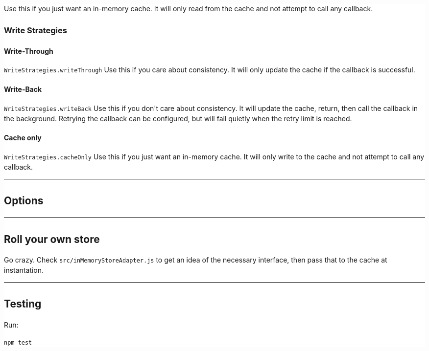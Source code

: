 Use this if you just want an in-memory cache. It will only read from the cache and not attempt to call any callback.
### Write Strategies
#### Write-Through
`WriteStrategies.writeThrough`
Use this if you care about consistency. It will only update the cache if the callback is successful.

#### Write-Back
`WriteStrategies.writeBack`
Use this if you don't care about consistency. It will update the cache, return, then call the callback in the background. Retrying the callback can be configured, but will fail quietly when the retry limit is reached.
#### Cache only
`WriteStrategies.cacheOnly`
Use this if you just want an in-memory cache. It will only write to the cache and not attempt to call any callback.

---
## Options


---
## Roll your own store
Go crazy. Check `src/inMemoryStoreAdapter.js` to get an idea of the necessary interface, then pass that to the cache at instantation.

---
## Testing
Run:
```shell
npm test
```
